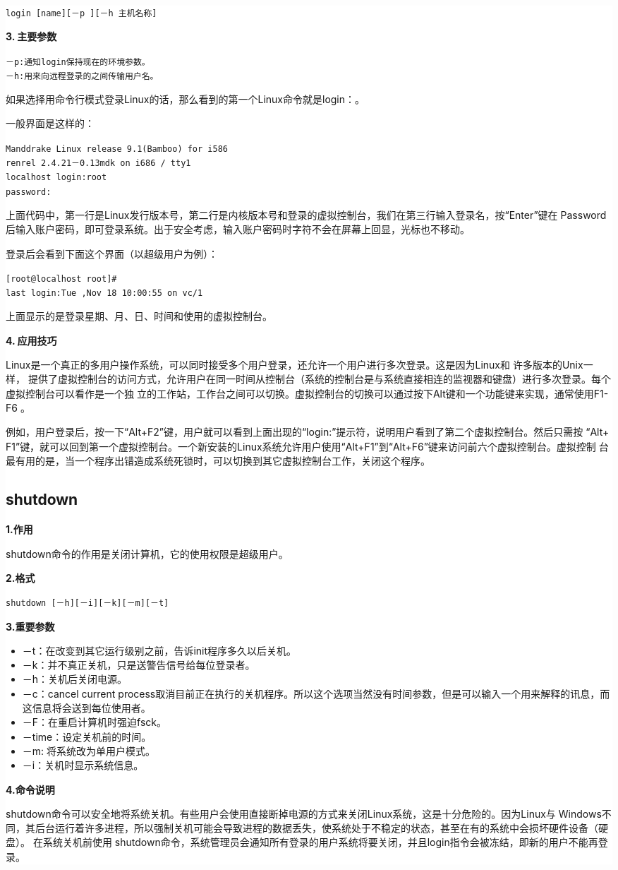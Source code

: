    login [name][－p ][－h 主机名称]

**3. 主要参数**

    －p:通知login保持现在的环境参数。
    －h:用来向远程登录的之间传输用户名。

如果选择用命令行模式登录Linux的话，那么看到的第一个Linux命令就是login：。

一般界面是这样的：

    Manddrake Linux release 9.1(Bamboo) for i586
    renrel 2.4.21－0.13mdk on i686 / tty1
    localhost login:root
    password:

上面代码中，第一行是Linux发行版本号，第二行是内核版本号和登录的虚拟控制台，我们在第三行输入登录名，按“Enter”键在 Password后输入账户密码，即可登录系统。出于安全考虑，输入账户密码时字符不会在屏幕上回显，光标也不移动。

登录后会看到下面这个界面（以超级用户为例）：

    [root@localhost root]#
    last login:Tue ,Nov 18 10:00:55 on vc/1

上面显示的是登录星期、月、日、时间和使用的虚拟控制台。

**4. 应用技巧**

Linux是一个真正的多用户操作系统，可以同时接受多个用户登录，还允许一个用户进行多次登录。这是因为Linux和 许多版本的Unix一样， 提供了虚拟控制台的访问方式，允许用户在同一时间从控制台（系统的控制台是与系统直接相连的监视器和键盘）进行多次登录。每个虚拟控制台可以看作是一个独 立的工作站，工作台之间可以切换。虚拟控制台的切换可以通过按下Alt键和一个功能键来实现，通常使用F1-F6 。

例如，用户登录后，按一下“Alt+F2”键，用户就可以看到上面出现的“login:”提示符，说明用户看到了第二个虚拟控制台。然后只需按 “Alt+ F1”键，就可以回到第一个虚拟控制台。一个新安装的Linux系统允许用户使用“Alt+F1”到“Alt+F6”键来访问前六个虚拟控制台。虚拟控制 台最有用的是，当一个程序出错造成系统死锁时，可以切换到其它虚拟控制台工作，关闭这个程序。

## shutdown

**1.作用**

shutdown命令的作用是关闭计算机，它的使用权限是超级用户。

**2.格式**

    shutdown [－h][－i][－k][－m][－t]

**3.重要参数**

* －t：在改变到其它运行级别之前，告诉init程序多久以后关机。
* －k：并不真正关机，只是送警告信号给每位登录者。
* －h：关机后关闭电源。
* －c：cancel current process取消目前正在执行的关机程序。所以这个选项当然没有时间参数，但是可以输入一个用来解释的讯息，而这信息将会送到每位使用者。
* －F：在重启计算机时强迫fsck。
* －time：设定关机前的时间。
* －m: 将系统改为单用户模式。
* －i：关机时显示系统信息。

**4.命令说明**

shutdown命令可以安全地将系统关机。有些用户会使用直接断掉电源的方式来关闭Linux系统，这是十分危险的。因为Linux与 Windows不同，其后台运行着许多进程，所以强制关机可能会导致进程的数据丢失，使系统处于不稳定的状态，甚至在有的系统中会损坏硬件设备（硬盘）。 在系统关机前使用 shutdown命令，系统管理员会通知所有登录的用户系统将要关闭，并且login指令会被冻结，即新的用户不能再登录。
